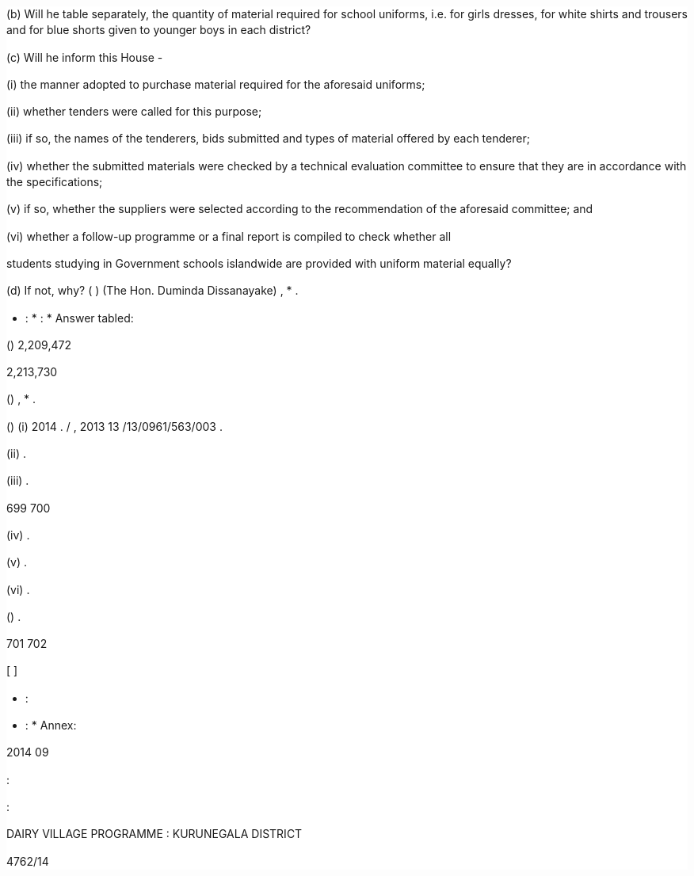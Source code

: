 (b) Will he table separately, the quantity of material required for school uniforms, i.e. for girls dresses, for white shirts and trousers and for blue shorts given to younger boys in each district?

(c) Will he inform this House -

(i) the manner adopted to purchase material required for the aforesaid uniforms;

(ii) whether tenders were called for this purpose;

(iii) if so, the names of the tenderers, bids submitted and types of material offered by each tenderer;

(iv) whether the submitted materials were checked by a technical evaluation committee to ensure that they are in accordance with the specifications;

(v) if so, whether the suppliers were selected according to the recommendation of the aforesaid committee; and

(vi) whether a follow-up programme or a final report is compiled to check whether all

students studying in Government schools islandwide are provided with uniform material equally?

(d) If not, why? ( ) (The Hon. Duminda Dissanayake) , * .

* : * : * Answer tabled:

() 2,209,472

2,213,730

() , * .

() (i) 2014 . / , 2013 13 /13/0961/563/003 .

(ii) .

(iii) .

699 700

(iv) .

(v) .

(vi) .

() .

701 702

[ ]

* :

* : * Annex:

2014 09

:

:

DAIRY VILLAGE PROGRAMME : KURUNEGALA DISTRICT

4762/14
